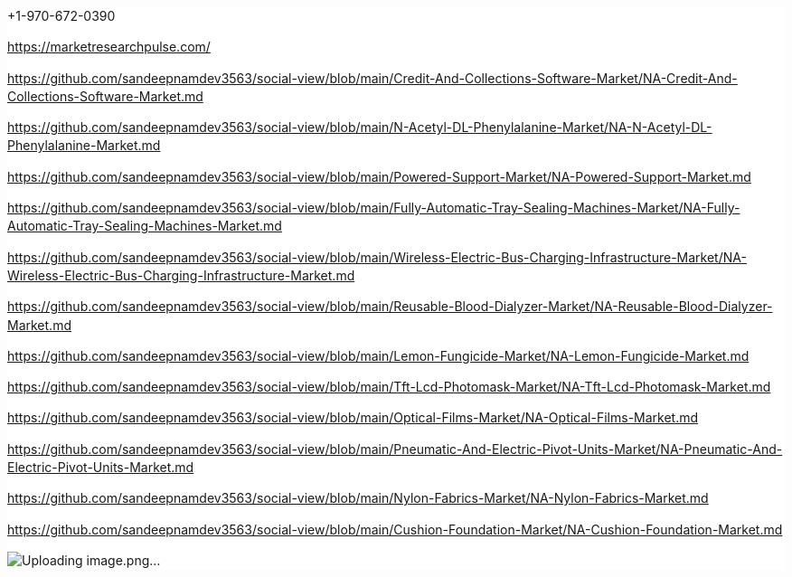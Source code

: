 +1-970-672-0390</p><p>https://marketresearchpulse.com/</p><p><a href="https://github.com/sandeepnamdev3563/social-view/blob/main/Credit-And-Collections-Software-Market/NA-Credit-And-Collections-Software-Market.md">https://github.com/sandeepnamdev3563/social-view/blob/main/Credit-And-Collections-Software-Market/NA-Credit-And-Collections-Software-Market.md</a></p><p><a href="https://github.com/sandeepnamdev3563/social-view/blob/main/N-Acetyl-DL-Phenylalanine-Market/NA-N-Acetyl-DL-Phenylalanine-Market.md">https://github.com/sandeepnamdev3563/social-view/blob/main/N-Acetyl-DL-Phenylalanine-Market/NA-N-Acetyl-DL-Phenylalanine-Market.md</a></p><p><a href="https://github.com/sandeepnamdev3563/social-view/blob/main/Powered-Support-Market/NA-Powered-Support-Market.md">https://github.com/sandeepnamdev3563/social-view/blob/main/Powered-Support-Market/NA-Powered-Support-Market.md</a></p><p><a href="https://github.com/sandeepnamdev3563/social-view/blob/main/Fully-Automatic-Tray-Sealing-Machines-Market/NA-Fully-Automatic-Tray-Sealing-Machines-Market.md">https://github.com/sandeepnamdev3563/social-view/blob/main/Fully-Automatic-Tray-Sealing-Machines-Market/NA-Fully-Automatic-Tray-Sealing-Machines-Market.md</a></p><p><a href="https://github.com/sandeepnamdev3563/social-view/blob/main/Wireless-Electric-Bus-Charging-Infrastructure-Market/NA-Wireless-Electric-Bus-Charging-Infrastructure-Market.md">https://github.com/sandeepnamdev3563/social-view/blob/main/Wireless-Electric-Bus-Charging-Infrastructure-Market/NA-Wireless-Electric-Bus-Charging-Infrastructure-Market.md</a></p><p><a href="https://github.com/sandeepnamdev3563/social-view/blob/main/Reusable-Blood-Dialyzer-Market/NA-Reusable-Blood-Dialyzer-Market.md">https://github.com/sandeepnamdev3563/social-view/blob/main/Reusable-Blood-Dialyzer-Market/NA-Reusable-Blood-Dialyzer-Market.md</a></p><p><a href="https://github.com/sandeepnamdev3563/social-view/blob/main/Lemon-Fungicide-Market/NA-Lemon-Fungicide-Market.md">https://github.com/sandeepnamdev3563/social-view/blob/main/Lemon-Fungicide-Market/NA-Lemon-Fungicide-Market.md</a></p><p><a href="https://github.com/sandeepnamdev3563/social-view/blob/main/Tft-Lcd-Photomask-Market/NA-Tft-Lcd-Photomask-Market.md">https://github.com/sandeepnamdev3563/social-view/blob/main/Tft-Lcd-Photomask-Market/NA-Tft-Lcd-Photomask-Market.md</a></p><p><a href="https://github.com/sandeepnamdev3563/social-view/blob/main/Optical-Films-Market/NA-Optical-Films-Market.md">https://github.com/sandeepnamdev3563/social-view/blob/main/Optical-Films-Market/NA-Optical-Films-Market.md</a></p><p><a href="https://github.com/sandeepnamdev3563/social-view/blob/main/Pneumatic-And-Electric-Pivot-Units-Market/NA-Pneumatic-And-Electric-Pivot-Units-Market.md">https://github.com/sandeepnamdev3563/social-view/blob/main/Pneumatic-And-Electric-Pivot-Units-Market/NA-Pneumatic-And-Electric-Pivot-Units-Market.md</a></p><p><a href="https://github.com/sandeepnamdev3563/social-view/blob/main/Nylon-Fabrics-Market/NA-Nylon-Fabrics-Market.md">https://github.com/sandeepnamdev3563/social-view/blob/main/Nylon-Fabrics-Market/NA-Nylon-Fabrics-Market.md</a></p><p><a href="https://github.com/sandeepnamdev3563/social-view/blob/main/Cushion-Foundation-Market/NA-Cushion-Foundation-Market.md">https://github.com/sandeepnamdev3563/social-view/blob/main/Cushion-Foundation-Market/NA-Cushion-Foundation-Market.md</a></p>
![Uploading image.png…]()
